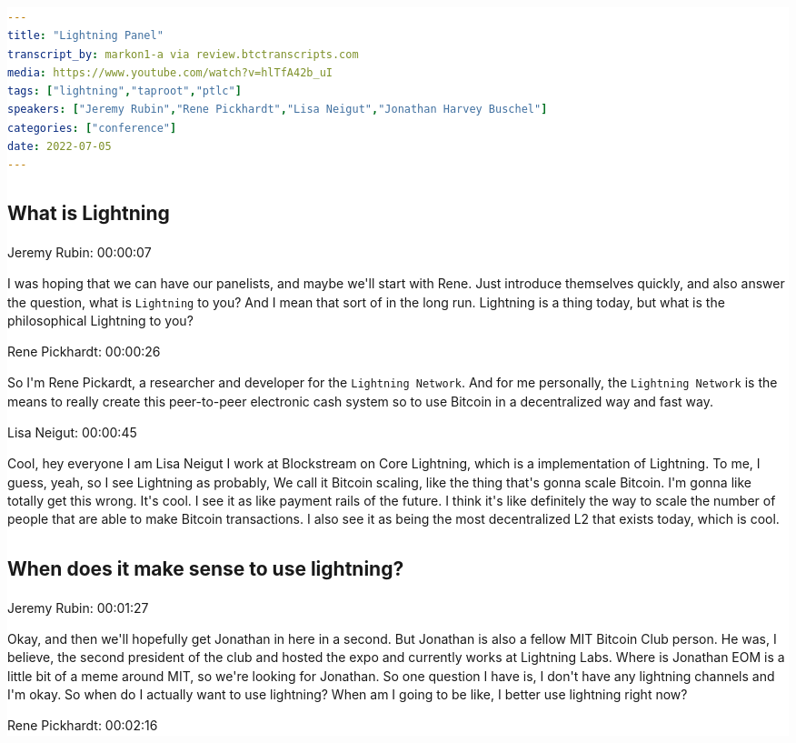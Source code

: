 ```yaml
---
title: "Lightning Panel"
transcript_by: markon1-a via review.btctranscripts.com
media: https://www.youtube.com/watch?v=hlTfA42b_uI
tags: ["lightning","taproot","ptlc"]
speakers: ["Jeremy Rubin","Rene Pickhardt","Lisa Neigut","Jonathan Harvey Buschel"]
categories: ["conference"]
date: 2022-07-05
---
```

## What is Lightning

Jeremy Rubin: 00:00:07

I was hoping that we can have our panelists, and maybe we'll start with Rene.
Just introduce themselves quickly, and also answer the question, what is `Lightning` to you?
And I mean that sort of in the long run.
Lightning is a thing today, but what is the philosophical Lightning to you?

Rene Pickhardt: 00:00:26

So I'm Rene Pickardt, a researcher and developer for the `Lightning Network`.
And for me personally, the `Lightning Network` is the means to really create this peer-to-peer electronic cash system so to use Bitcoin in a decentralized way and fast way.

Lisa Neigut: 00:00:45

Cool, hey everyone I am Lisa Neigut I work at Blockstream on Core Lightning, which is a implementation of Lightning.
To me, I guess, yeah, so I see Lightning as probably, We call it Bitcoin scaling, like the thing that's gonna scale Bitcoin.
I'm gonna like totally get this wrong.
It's cool.
I see it as like payment rails of the future.
I think it's like definitely the way to scale the number of people that are able to make Bitcoin transactions.
I also see it as being the most decentralized L2 that exists today, which is cool.

## When does it make sense to use lightning? 

Jeremy Rubin: 00:01:27

Okay, and then we'll hopefully get Jonathan in here in a second.
But Jonathan is also a fellow MIT Bitcoin Club person.
He was, I believe, the second president of the club and hosted the expo and currently works at Lightning Labs.
Where is Jonathan EOM is a little bit of a meme around MIT, so we're looking for Jonathan.
So one question I have is, I don't have any lightning channels and I'm okay.
So when do I actually want to use lightning?
When am I going to be like, I better use lightning right now?

Rene Pickhardt: 00:02:16
